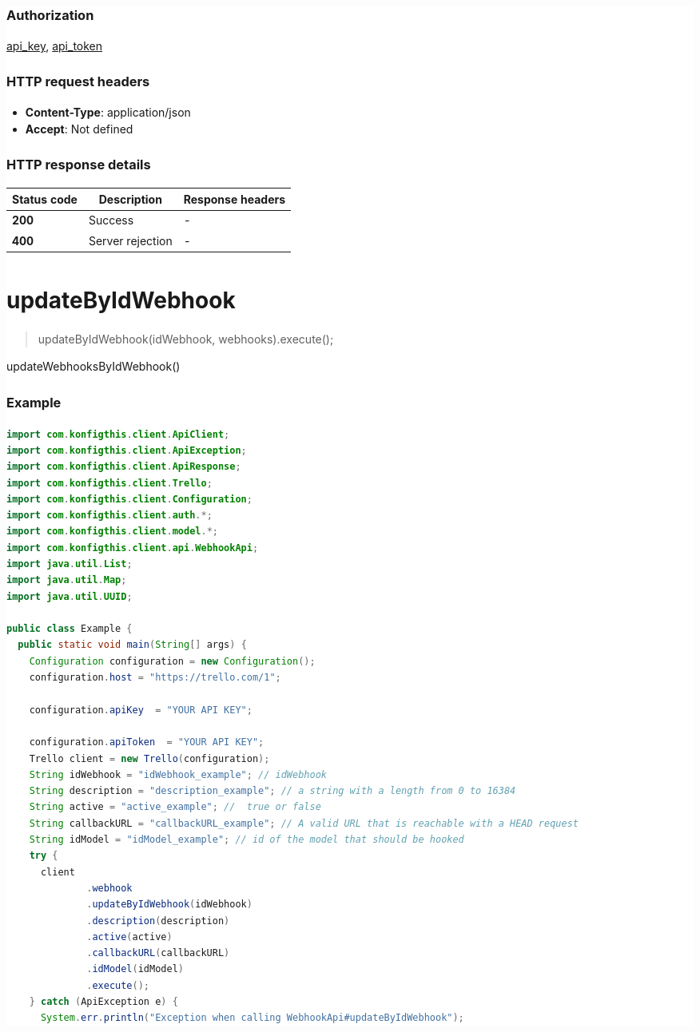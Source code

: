 ### Authorization

[api_key](../README.md#api_key), [api_token](../README.md#api_token)

### HTTP request headers

 - **Content-Type**: application/json
 - **Accept**: Not defined

### HTTP response details
| Status code | Description | Response headers |
|-------------|-------------|------------------|
| **200** | Success |  -  |
| **400** | Server rejection |  -  |

<a name="updateByIdWebhook"></a>
# **updateByIdWebhook**
> updateByIdWebhook(idWebhook, webhooks).execute();

updateWebhooksByIdWebhook()

### Example
```java
import com.konfigthis.client.ApiClient;
import com.konfigthis.client.ApiException;
import com.konfigthis.client.ApiResponse;
import com.konfigthis.client.Trello;
import com.konfigthis.client.Configuration;
import com.konfigthis.client.auth.*;
import com.konfigthis.client.model.*;
import com.konfigthis.client.api.WebhookApi;
import java.util.List;
import java.util.Map;
import java.util.UUID;

public class Example {
  public static void main(String[] args) {
    Configuration configuration = new Configuration();
    configuration.host = "https://trello.com/1";
    
    configuration.apiKey  = "YOUR API KEY";
    
    configuration.apiToken  = "YOUR API KEY";
    Trello client = new Trello(configuration);
    String idWebhook = "idWebhook_example"; // idWebhook
    String description = "description_example"; // a string with a length from 0 to 16384
    String active = "active_example"; //  true or false
    String callbackURL = "callbackURL_example"; // A valid URL that is reachable with a HEAD request
    String idModel = "idModel_example"; // id of the model that should be hooked
    try {
      client
              .webhook
              .updateByIdWebhook(idWebhook)
              .description(description)
              .active(active)
              .callbackURL(callbackURL)
              .idModel(idModel)
              .execute();
    } catch (ApiException e) {
      System.err.println("Exception when calling WebhookApi#updateByIdWebhook");
```